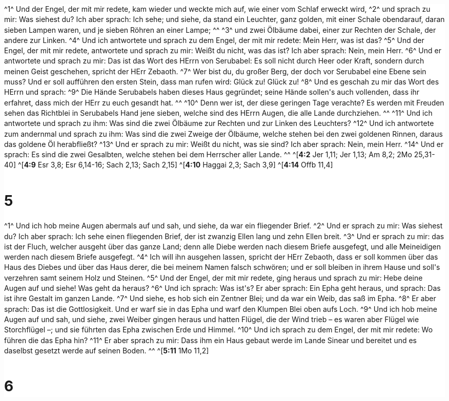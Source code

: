 ^1^ Und der Engel, der mit mir redete, kam wieder und weckte mich auf, wie einer vom Schlaf erweckt wird, ^2^ und sprach zu mir: Was siehest du? Ich aber sprach: Ich sehe; und siehe, da stand ein Leuchter, ganz golden, mit einer Schale obendarauf, daran sieben Lampen waren, und je sieben Röhren an einer Lampe; ^^ ^3^ und zwei Ölbäume dabei, einer zur Rechten der Schale, der andere zur Linken. ^4^ Und ich antwortete und sprach zu dem Engel, der mit mir redete: Mein Herr, was ist das? ^5^ Und der Engel, der mit mir redete, antwortete und sprach zu mir: Weißt du nicht, was das ist? Ich aber sprach: Nein, mein Herr. ^6^ Und er antwortete und sprach zu mir: Das ist das Wort des HErrn von Serubabel: Es soll nicht durch Heer oder Kraft, sondern durch meinen Geist geschehen, spricht der HErr Zebaoth. ^7^ Wer bist du, du großer Berg, der doch vor Serubabel eine Ebene sein muss? Und er soll aufführen den ersten Stein, dass man rufen wird: Glück zu! Glück zu! ^8^ Und es geschah zu mir das Wort des HErrn und sprach: ^9^ Die Hände Serubabels haben dieses Haus gegründet; seine Hände sollen's auch vollenden, dass ihr erfahret, dass mich der HErr zu euch gesandt hat. ^^ ^10^ Denn wer ist, der diese geringen Tage verachte? Es werden mit Freuden sehen das Richtblei in Serubabels Hand jene sieben, welche sind des HErrn Augen, die alle Lande durchziehen. ^^ ^11^ Und ich antwortete und sprach zu ihm: Was sind die zwei Ölbäume zur Rechten und zur Linken des Leuchters? ^12^ Und ich antwortete zum andernmal und sprach zu ihm: Was sind die zwei Zweige der Ölbäume, welche stehen bei den zwei goldenen Rinnen, daraus das goldene Öl herabfließt? ^13^ Und er sprach zu mir: Weißt du nicht, was sie sind? Ich aber sprach: Nein, mein Herr. ^14^ Und er sprach: Es sind die zwei Gesalbten, welche stehen bei dem Herrscher aller Lande. ^^ 
^[**4:2** Jer 1,11; Jer 1,13; Am 8,2; 2Mo 25,31-40] ^[**4:9** Esr 3,8; Esr 6,14-16; Sach 2,13; Sach 2,15] ^[**4:10** Haggai 2,3; Sach 3,9] ^[**4:14** Offb 11,4]

# 5
^1^ Und ich hob meine Augen abermals auf und sah, und siehe, da war ein fliegender Brief. ^2^ Und er sprach zu mir: Was siehest du? Ich aber sprach: Ich sehe einen fliegenden Brief, der ist zwanzig Ellen lang und zehn Ellen breit. ^3^ Und er sprach zu mir: das ist der Fluch, welcher ausgeht über das ganze Land; denn alle Diebe werden nach diesem Briefe ausgefegt, und alle Meineidigen werden nach diesem Briefe ausgefegt. ^4^ Ich will ihn ausgehen lassen, spricht der HErr Zebaoth, dass er soll kommen über das Haus des Diebes und über das Haus derer, die bei meinem Namen falsch schwören; und er soll bleiben in ihrem Hause und soll's verzehren samt seinem Holz und Steinen. ^5^ Und der Engel, der mit mir redete, ging heraus und sprach zu mir: Hebe deine Augen auf und siehe! Was geht da heraus? ^6^ Und ich sprach: Was ist's? Er aber sprach: Ein Epha geht heraus, und sprach: Das ist ihre Gestalt im ganzen Lande. ^7^ Und siehe, es hob sich ein Zentner Blei; und da war ein Weib, das saß im Epha. ^8^ Er aber sprach: Das ist die Gottlosigkeit. Und er warf sie in das Epha und warf den Klumpen Blei oben aufs Loch. ^9^ Und ich hob meine Augen auf und sah, und siehe, zwei Weiber gingen heraus und hatten Flügel, die der Wind trieb – es waren aber Flügel wie Storchflügel –; und sie führten das Epha zwischen Erde und Himmel. ^10^ Und ich sprach zu dem Engel, der mit mir redete: Wo führen die das Epha hin? ^11^ Er aber sprach zu mir: Dass ihm ein Haus gebaut werde im Lande Sinear und bereitet und es daselbst gesetzt werde auf seinen Boden. ^^ 
^[**5:11** 1Mo 11,2]

# 6